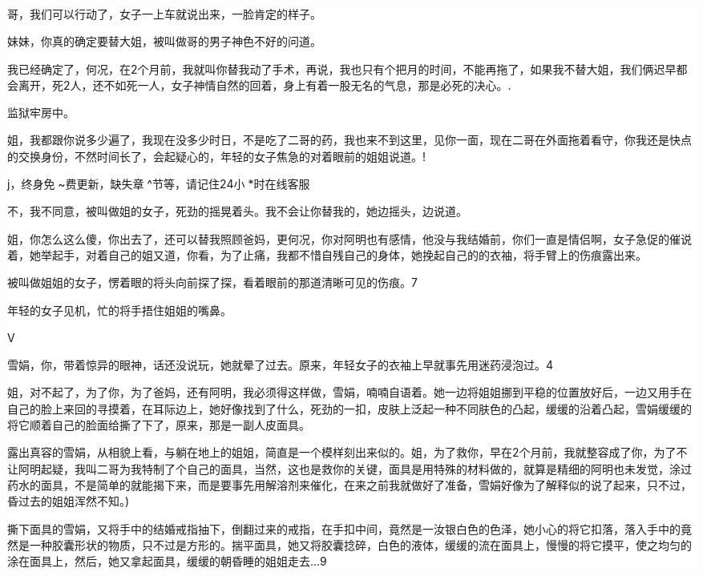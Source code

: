 

哥，我们可以行动了，女子一上车就说出来，一脸肯定的样子。





妹妹，你真的确定要替大姐，被叫做哥的男子神色不好的问道。





我已经确定了，何况，在2个月前，我就叫你替我动了手术，再说，我也只有个把月的时间，不能再拖了，如果我不替大姐，我们俩迟早都会离开，死2人，还不如死一人，女子神情自然的回着，身上有着一股无名的气息，那是必死的决心。.



监狱牢房中。





姐，我都跟你说多少遍了，我现在没多少时日，不是吃了二哥的药，我也来不到这里，见你一面，现在二哥在外面拖着看守，你我还是快点的交换身份，不然时间长了，会起疑心的，年轻的女子焦急的对着眼前的姐姐说道。!

j，终身免 ~费更新，缺失章 ^节等，请记住24小 *时在线客服





不，我不同意，被叫做姐的女子，死劲的摇晃着头。我不会让你替我的，她边摇头，边说道。





姐，你怎么这么傻，你出去了，还可以替我照顾爸妈，更何况，你对阿明也有感情，他没与我结婚前，你们一直是情侣啊，女子急促的催说着，她举起手，对着自己的姐又道，你看，为了止痛，我都不惜自残自己的身体，她挽起自己的的衣袖，将手臂上的伤痕露出来。





被叫做姐姐的女子，愣着眼的将头向前探了探，看着眼前的那道清晰可见的伤痕。7



年轻的女子见机，忙的将手捂住姐姐的嘴鼻。

V



雪娟，你，带着惊异的眼神，话还没说玩，她就晕了过去。原来，年轻女子的衣袖上早就事先用迷药浸泡过。4





姐，对不起了，为了你，为了爸妈，还有阿明，我必须得这样做，雪娟，喃喃自语着。她一边将姐姐挪到平稳的位置放好后，一边又用手在自己的脸上来回的寻摸着，在耳际边上，她好像找到了什么，死劲的一扣，皮肤上泛起一种不同肤色的凸起，缓缓的沿着凸起，雪娟缓缓的将它顺着自己的脸面给撕了下了，原来，那是一副人皮面具。





露出真容的雪娟，从相貌上看，与躺在地上的姐姐，简直是一个模样刻出来似的。姐，为了救你，早在2个月前，我就整容成了你，为了不让阿明起疑，我叫二哥为我特制了个自己的面具，当然，这也是救你的关键，面具是用特殊的材料做的，就算是精细的阿明也未发觉，涂过药水的面具，不是简单的就能揭下来，而是要事先用解溶剂来催化，在来之前我就做好了准备，雪娟好像为了解释似的说了起来，只不过，昏过去的姐姐浑然不知。)





撕下面具的雪娟，又将手中的结婚戒指抽下，倒翻过来的戒指，在手扣中间，竟然是一汝银白色的色泽，她小心的将它扣落，落入手中的竟然是一种胶囊形状的物质，只不过是方形的。揣平面具，她又将胶囊捻碎，白色的液体，缓缓的流在面具上，慢慢的将它摸平，使之均匀的涂在面具上，然后，她又拿起面具，缓缓的朝昏睡的姐姐走去...9
